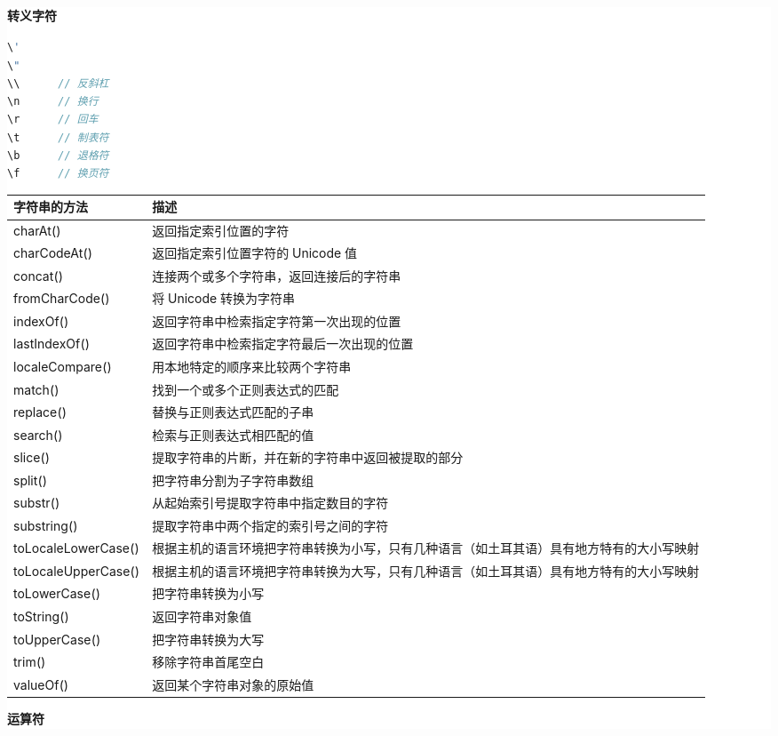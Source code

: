 **转义字符**

```js
\'
\"
\\		// 反斜杠
\n		// 换行
\r		// 回车
\t		// 制表符
\b		// 退格符
\f		// 换页符
```

| 字符串的方法        | 描述                                                         |
| :------------------ | :----------------------------------------------------------- |
| charAt()            | 返回指定索引位置的字符                                       |
| charCodeAt()        | 返回指定索引位置字符的 Unicode 值                            |
| concat()            | 连接两个或多个字符串，返回连接后的字符串                     |
| fromCharCode()      | 将 Unicode 转换为字符串                                      |
| indexOf()           | 返回字符串中检索指定字符第一次出现的位置                     |
| lastIndexOf()       | 返回字符串中检索指定字符最后一次出现的位置                   |
| localeCompare()     | 用本地特定的顺序来比较两个字符串                             |
| match()             | 找到一个或多个正则表达式的匹配                               |
| replace()           | 替换与正则表达式匹配的子串                                   |
| search()            | 检索与正则表达式相匹配的值                                   |
| slice()             | 提取字符串的片断，并在新的字符串中返回被提取的部分           |
| split()             | 把字符串分割为子字符串数组                                   |
| substr()            | 从起始索引号提取字符串中指定数目的字符                       |
| substring()         | 提取字符串中两个指定的索引号之间的字符                       |
| toLocaleLowerCase() | 根据主机的语言环境把字符串转换为小写，只有几种语言（如土耳其语）具有地方特有的大小写映射 |
| toLocaleUpperCase() | 根据主机的语言环境把字符串转换为大写，只有几种语言（如土耳其语）具有地方特有的大小写映射 |
| toLowerCase()       | 把字符串转换为小写                                           |
| toString()          | 返回字符串对象值                                             |
| toUpperCase()       | 把字符串转换为大写                                           |
| trim()              | 移除字符串首尾空白                                           |
| valueOf()           | 返回某个字符串对象的原始值                                   |

**运算符**
